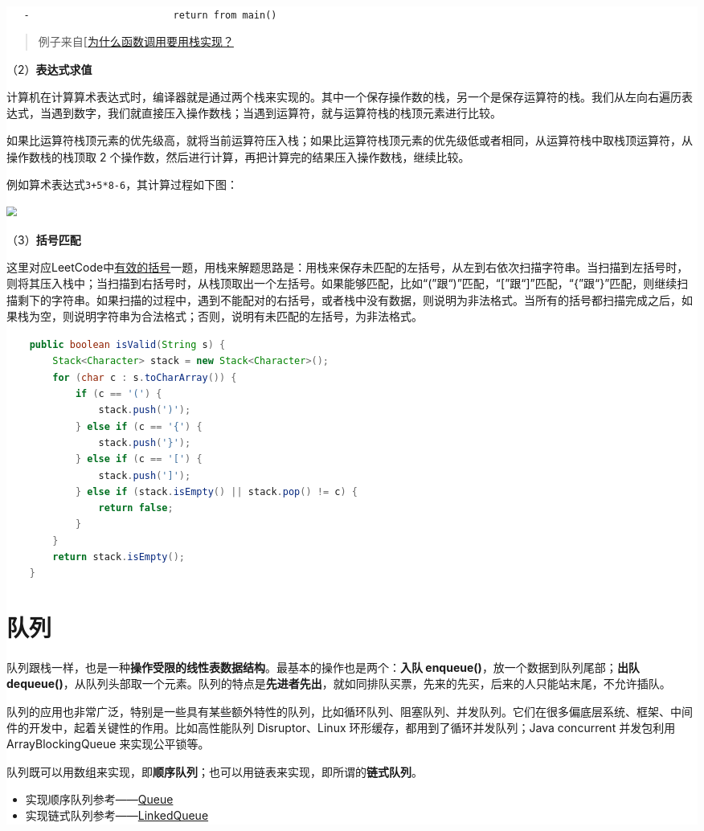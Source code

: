 ```html
   -                         return from main()
```

> 例子来自[[为什么函数调用要用栈实现？](https://www.zhihu.com/question/34499262/answer/59415153)

（2）**表达式求值**

计算机在计算算术表达式时，编译器就是通过两个栈来实现的。其中一个保存操作数的栈，另一个是保存运算符的栈。我们从左向右遍历表达式，当遇到数字，我们就直接压入操作数栈；当遇到运算符，就与运算符栈的栈顶元素进行比较。

如果比运算符栈顶元素的优先级高，就将当前运算符压入栈；如果比运算符栈顶元素的优先级低或者相同，从运算符栈中取栈顶运算符，从操作数栈的栈顶取 2 个操作数，然后进行计算，再把计算完的结果压入操作数栈，继续比较。

例如算术表达式`3+5*8-6`，其计算过程如下图：

<img src="https://img-blog.csdnimg.cn/20210422211417835.png" style="zoom: 80%;" />

（3）**括号匹配**

这里对应LeetCode中[有效的括号](https://leetcode-cn.com/problems/valid-parentheses/description/)一题，用栈来解题思路是：用栈来保存未匹配的左括号，从左到右依次扫描字符串。当扫描到左括号时，则将其压入栈中；当扫描到右括号时，从栈顶取出一个左括号。如果能够匹配，比如“(”跟“)”匹配，“[”跟“]”匹配，“{”跟“}”匹配，则继续扫描剩下的字符串。如果扫描的过程中，遇到不能配对的右括号，或者栈中没有数据，则说明为非法格式。当所有的括号都扫描完成之后，如果栈为空，则说明字符串为合法格式；否则，说明有未匹配的左括号，为非法格式。

```java
    public boolean isValid(String s) {
        Stack<Character> stack = new Stack<Character>();
        for (char c : s.toCharArray()) {
            if (c == '(') {
                stack.push(')');
            } else if (c == '{') {
                stack.push('}');
            } else if (c == '[') {
                stack.push(']');
            } else if (stack.isEmpty() || stack.pop() != c) {
                return false;
            }
        }
        return stack.isEmpty();
    }
```

# 队列

队列跟栈一样，也是一种**操作受限的线性表数据结构**。最基本的操作也是两个：**入队 enqueue()**，放一个数据到队列尾部；**出队 dequeue()**，从队列头部取一个元素。队列的特点是**先进者先出**，就如同排队买票，先来的先买，后来的人只能站末尾，不允许插队。

队列的应用也非常广泛，特别是一些具有某些额外特性的队列，比如循环队列、阻塞队列、并发队列。它们在很多偏底层系统、框架、中间件的开发中，起着关键性的作用。比如高性能队列 Disruptor、Linux 环形缓存，都用到了循环并发队列；Java concurrent 并发包利用 ArrayBlockingQueue 来实现公平锁等。

队列既可以用数组来实现，即**顺序队列**；也可以用链表来实现，即所谓的**链式队列**。

* 实现顺序队列参考——[Queue](https://github.com/zgkaii/algorithms/blob/main/DataStructrue/queue/Queue.java)
* 实现链式队列参考——[LinkedQueue](https://github.com/zgkaii/algorithms/blob/main/DataStructrue/queue/LinkedQueue.java)
